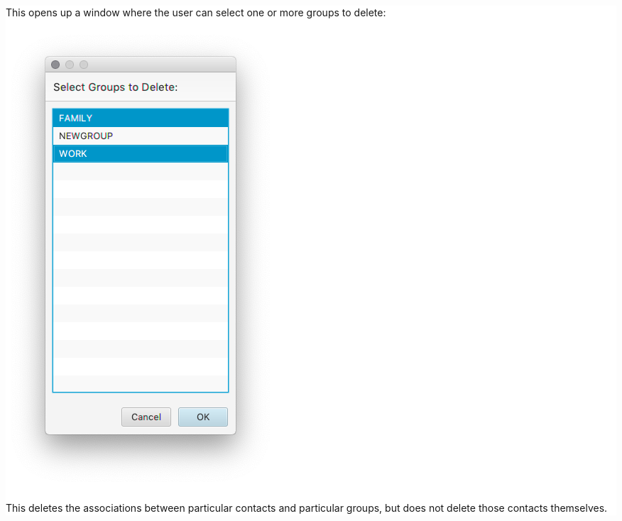 This opens up a window where the user can select one or more groups to delete:

![](https://github.com/awwsmm/IBAT/blob/master/extra/27.png)

This deletes the associations between particular contacts and particular groups, but does not delete those contacts themselves.
